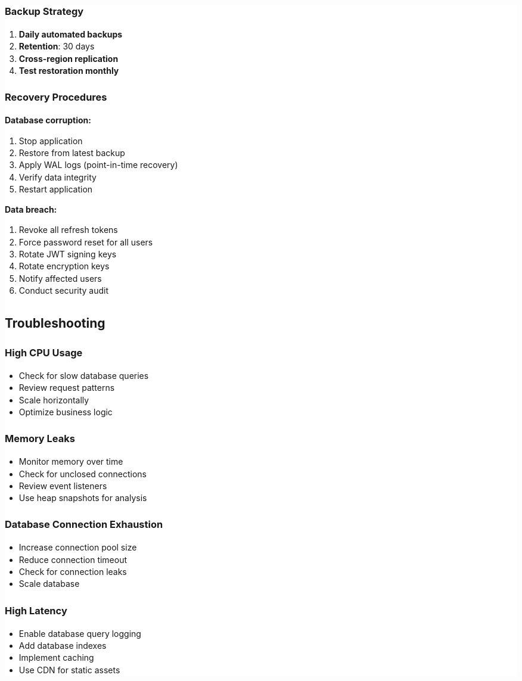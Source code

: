 ### Backup Strategy

1. **Daily automated backups**
2. **Retention**: 30 days
3. **Cross-region replication**
4. **Test restoration monthly**

### Recovery Procedures

**Database corruption:**

1. Stop application
2. Restore from latest backup
3. Apply WAL logs (point-in-time recovery)
4. Verify data integrity
5. Restart application

**Data breach:**

1. Revoke all refresh tokens
2. Force password reset for all users
3. Rotate JWT signing keys
4. Rotate encryption keys
5. Notify affected users
6. Conduct security audit

## Troubleshooting

### High CPU Usage

- Check for slow database queries
- Review request patterns
- Scale horizontally
- Optimize business logic

### Memory Leaks

- Monitor memory over time
- Check for unclosed connections
- Review event listeners
- Use heap snapshots for analysis

### Database Connection Exhaustion

- Increase connection pool size
- Reduce connection timeout
- Check for connection leaks
- Scale database

### High Latency

- Enable database query logging
- Add database indexes
- Implement caching
- Use CDN for static assets
